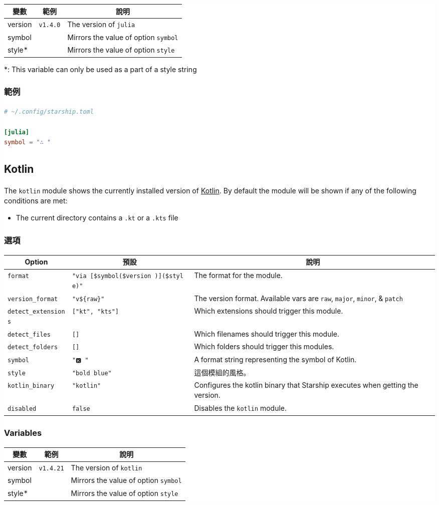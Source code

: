 | 變數        | 範例       | 說明                                   |
| --------- | -------- | ------------------------------------ |
| version   | `v1.4.0` | The version of `julia`               |
| symbol    |          | Mirrors the value of option `symbol` |
| style\* |          | Mirrors the value of option `style`  |

\*: This variable can only be used as a part of a style string

### 範例

```toml
# ~/.config/starship.toml

[julia]
symbol = "∴ "
```

## Kotlin

The `kotlin` module shows the currently installed version of [Kotlin](https://kotlinlang.org/). By default the module will be shown if any of the following conditions are met:

- The current directory contains a `.kt` or a `.kts` file

### 選項

| Option              | 預設                                   | 說明                                                                            |
| ------------------- | ------------------------------------ | ----------------------------------------------------------------------------- |
| `format`            | `"via [$symbol($version )]($style)"` | The format for the module.                                                    |
| `version_format`    | `"v${raw}"`                          | The version format. Available vars are `raw`, `major`, `minor`, & `patch`     |
| `detect_extensions` | `["kt", "kts"]`                      | Which extensions should trigger this module.                                  |
| `detect_files`      | `[]`                                 | Which filenames should trigger this module.                                   |
| `detect_folders`    | `[]`                                 | Which folders should trigger this modules.                                    |
| `symbol`            | `"🅺 "`                               | A format string representing the symbol of Kotlin.                            |
| `style`             | `"bold blue"`                        | 這個模組的風格。                                                                      |
| `kotlin_binary`     | `"kotlin"`                           | Configures the kotlin binary that Starship executes when getting the version. |
| `disabled`          | `false`                              | Disables the `kotlin` module.                                                 |

### Variables

| 變數        | 範例        | 說明                                   |
| --------- | --------- | ------------------------------------ |
| version   | `v1.4.21` | The version of `kotlin`              |
| symbol    |           | Mirrors the value of option `symbol` |
| style\* |           | Mirrors the value of option `style`  |
